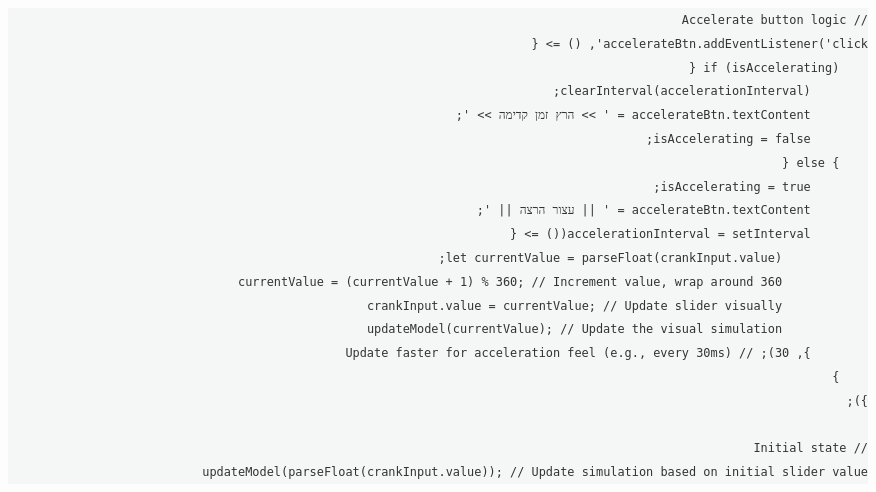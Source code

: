     // Accelerate button logic
    accelerateBtn.addEventListener('click', () => {
        if (isAccelerating) {
            clearInterval(accelerationInterval);
            accelerateBtn.textContent = ' >> הרץ זמן קדימה >> ';
            isAccelerating = false;
        } else {
            isAccelerating = true;
            accelerateBtn.textContent = ' || עצור הרצה || ';
            accelerationInterval = setInterval(() => {
                let currentValue = parseFloat(crankInput.value);
                currentValue = (currentValue + 1) % 360; // Increment value, wrap around 360
                crankInput.value = currentValue; // Update slider visually
                updateModel(currentValue); // Update the visual simulation
            }, 30); // Update faster for acceleration feel (e.g., every 30ms)
        }
    });

    // Initial state
    updateModel(parseFloat(crankInput.value)); // Update simulation based on initial slider value
</script>

<style>
    body {
        font-family: 'Arial', sans-serif;
        line-height: 1.7;
        margin: 0;
        padding: 20px;
        direction: rtl; /* Right-to-left for Hebrew */
        text-align: right;
        background-color: #f4f7f6; /* Soft background */
        color: #333;
    }

    h1, h2, h3 {
        color: #0A4F70; /* Dark blue */
        margin-bottom: 15px;
    }

    h1 {
        text-align: center;
        color: #052E40; /* Even darker blue */
        margin-bottom: 25px;
    }

    p {
        margin-bottom: 15px;
    }

    .app-container {
        margin: 30px auto; /* Center and add margin */
        padding: 25px;
        border: 1px solid #dcdcdc;
        border-radius: 12px;
        background-color: #fff; /* White background for the app section */
        box-shadow: 0 6px 12px rgba(0, 0, 0, 0.1); /* Soft shadow */
        max-width: 800px; /* Max width for readability/focus */
    }
